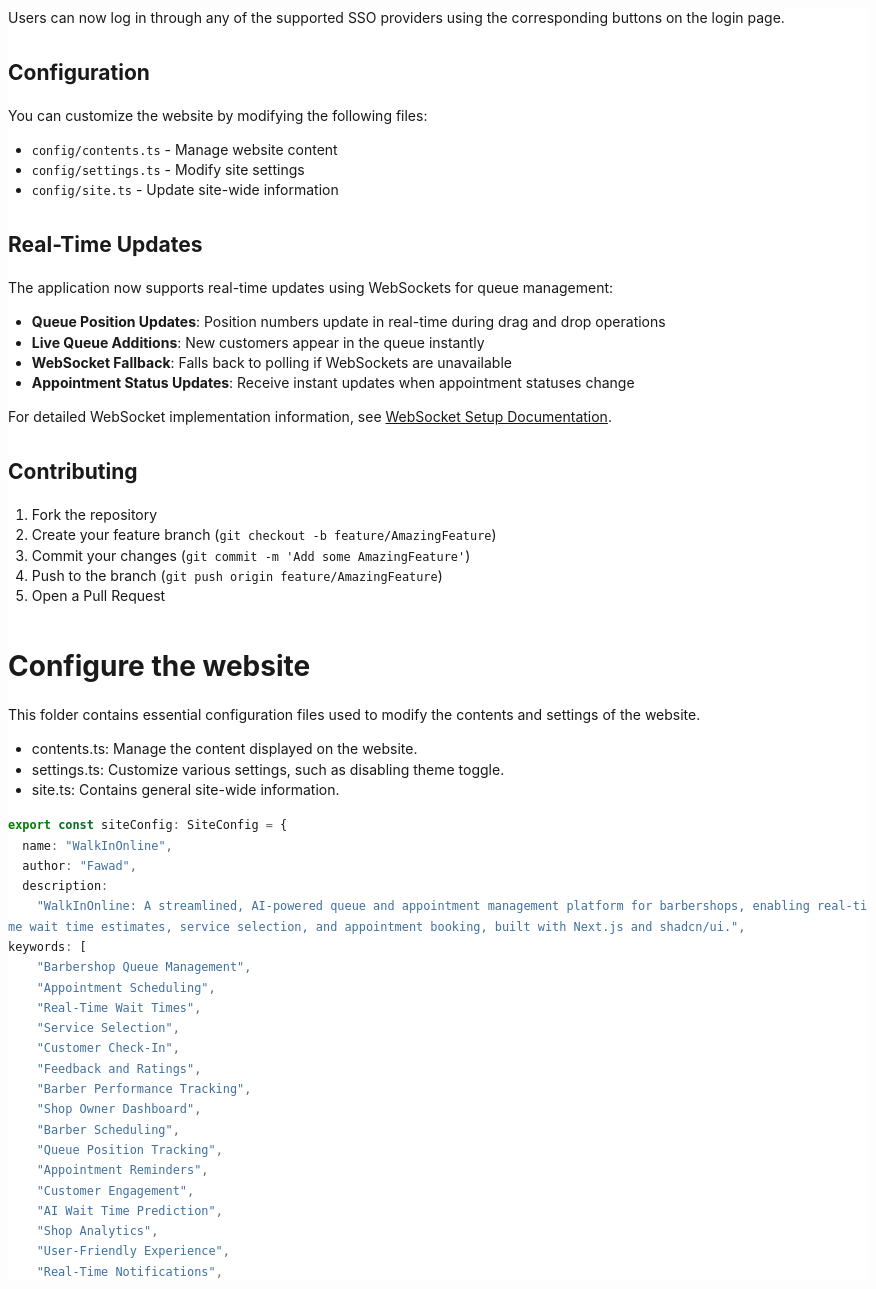 Users can now log in through any of the supported SSO providers using the corresponding buttons on the login page.

## Configuration

You can customize the website by modifying the following files:
- `config/contents.ts` - Manage website content
- `config/settings.ts` - Modify site settings
- `config/site.ts` - Update site-wide information

## Real-Time Updates

The application now supports real-time updates using WebSockets for queue management:

- **Queue Position Updates**: Position numbers update in real-time during drag and drop operations
- **Live Queue Additions**: New customers appear in the queue instantly
- **WebSocket Fallback**: Falls back to polling if WebSockets are unavailable
- **Appointment Status Updates**: Receive instant updates when appointment statuses change

For detailed WebSocket implementation information, see [WebSocket Setup Documentation](./docs/websocket-setup.md).

## Contributing

1. Fork the repository
2. Create your feature branch (`git checkout -b feature/AmazingFeature`)
3. Commit your changes (`git commit -m 'Add some AmazingFeature'`)
4. Push to the branch (`git push origin feature/AmazingFeature`)
5. Open a Pull Request


# Configure the website

This folder contains essential configuration files used to modify the contents and settings of the website.

- contents.ts: Manage the content displayed on the website.
- settings.ts: Customize various settings, such as disabling theme toggle.
- site.ts: Contains general site-wide information.

```ts
export const siteConfig: SiteConfig = {
  name: "WalkInOnline",
  author: "Fawad",
  description:
    "WalkInOnline: A streamlined, AI-powered queue and appointment management platform for barbershops, enabling real-time wait time estimates, service selection, and appointment booking, built with Next.js and shadcn/ui.",
keywords: [
    "Barbershop Queue Management",
    "Appointment Scheduling",
    "Real-Time Wait Times",
    "Service Selection",
    "Customer Check-In",
    "Feedback and Ratings",
    "Barber Performance Tracking",
    "Shop Owner Dashboard",
    "Barber Scheduling",
    "Queue Position Tracking",
    "Appointment Reminders",
    "Customer Engagement",
    "AI Wait Time Prediction",
    "Shop Analytics",
    "User-Friendly Experience",
    "Real-Time Notifications",
```